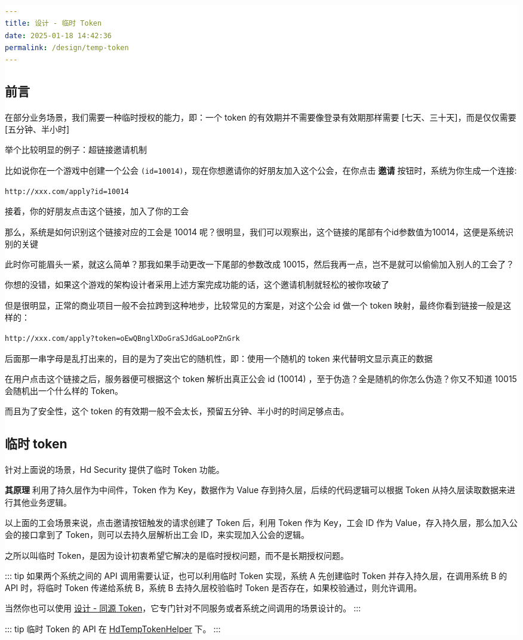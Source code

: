 ```yaml
---
title: 设计 - 临时 Token
date: 2025-01-18 14:42:36
permalink: /design/temp-token
---
```


## 前言

在部分业务场景，我们需要一种临时授权的能力，即：一个 token 的有效期并不需要像登录有效期那样需要 [七天、三十天]，而是仅仅需要 [五分钟、半小时]

举个比较明显的例子：超链接邀请机制

比如说你在一个游戏中创建一个公会 `(id=10014)`，现在你想邀请你的好朋友加入这个公会，在你点击 **邀请** 按钮时，系统为你生成一个连接:

```http
http://xxx.com/apply?id=10014
```

接着，你的好朋友点击这个链接，加入了你的工会

那么，系统是如何识别这个链接对应的工会是 10014 呢？很明显，我们可以观察出，这个链接的尾部有个id参数值为10014，这便是系统识别的关键

此时你可能眉头一紧，就这么简单？那我如果手动更改一下尾部的参数改成 10015，然后我再一点，岂不是就可以偷偷加入别人的工会了？

你想的没错，如果这个游戏的架构设计者采用上述方案完成功能的话，这个邀请机制就轻松的被你攻破了

但是很明显，正常的商业项目一般不会拉跨到这种地步，比较常见的方案是，对这个公会 id 做一个 token 映射，最终你看到链接一般是这样的：

```http
http://xxx.com/apply?token=oEwQBnglXDoGraSJdGaLooPZnGrk
```

后面那一串字母是乱打出来的，目的是为了突出它的随机性，即：使用一个随机的 token 来代替明文显示真正的数据

在用户点击这个链接之后，服务器便可根据这个 token 解析出真正公会 id (10014) ，至于伪造？全是随机的你怎么伪造？你又不知道 10015 会随机出一个什么样的 Token。

而且为了安全性，这个 token 的有效期一般不会太长，预留五分钟、半小时的时间足够点击。

## 临时 token

针对上面说的场景，Hd Security 提供了临时 Token 功能。

**其原理** 利用了持久层作为中间件，Token 作为 Key，数据作为 Value 存到持久层，后续的代码逻辑可以根据 Token 从持久层读取数据来进行其他业务逻辑。

以上面的工会场景来说，点击邀请按钮触发的请求创建了 Token 后，利用 Token 作为 Key，工会 ID 作为 Value，存入持久层，那么加入公会的接口拿到了 Token，则可以去持久层解析出工会 ID，来实现加入公会的逻辑。

之所以叫临时 Token，是因为设计初衷希望它解决的是临时授权问题，而不是长期授权问题。

::: tip
如果两个系统之间的 API 调用需要认证，也可以利用临时 Token 实现，系统 A 先创建临时 Token 并存入持久层，在调用系统 B 的 API 时，将临时 Token 传递给系统 B，系统 B 去持久层校验临时 Token 是否存在，如果校验通过，则允许调用。

当然你也可以使用 [设计 - 同源 Token](/design/sameOrigin-token)，它专门针对不同服务或者系统之间调用的场景设计的。
:::

::: tip
临时 Token 的 API 在 [HdTempTokenHelper](https://github.com/Kele-Bingtang/hd-security/tree/master/hd-security-core/src/main/java/cn/youngkbt/hdsecurity/hd/HdTempTokenHelper.java) 下。
:::
